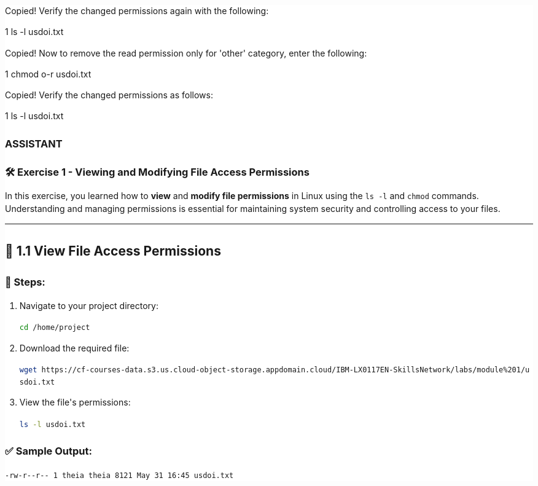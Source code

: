 Copied!
Verify the changed permissions again with the following:

1
ls -l usdoi.txt

Copied!
Now to remove the read permission only for 'other' category, enter the following:

1
chmod o-r usdoi.txt

Copied!
Verify the changed permissions as follows:

1
ls -l usdoi.txt

### ASSISTANT

### 🛠️ Exercise 1 - Viewing and Modifying File Access Permissions

In this exercise, you learned how to **view** and **modify file permissions** in Linux using the `ls -l` and `chmod` commands. Understanding and managing permissions is essential for maintaining system security and controlling access to your files.

---

## 📁 1.1 View File Access Permissions

### 🔧 Steps:

1. Navigate to your project directory:

   ```bash
   cd /home/project
   ```

2. Download the required file:

   ```bash
   wget https://cf-courses-data.s3.us.cloud-object-storage.appdomain.cloud/IBM-LX0117EN-SkillsNetwork/labs/module%201/usdoi.txt
   ```

3. View the file's permissions:
   ```bash
   ls -l usdoi.txt
   ```

### ✅ Sample Output:

```
-rw-r--r-- 1 theia theia 8121 May 31 16:45 usdoi.txt
```
